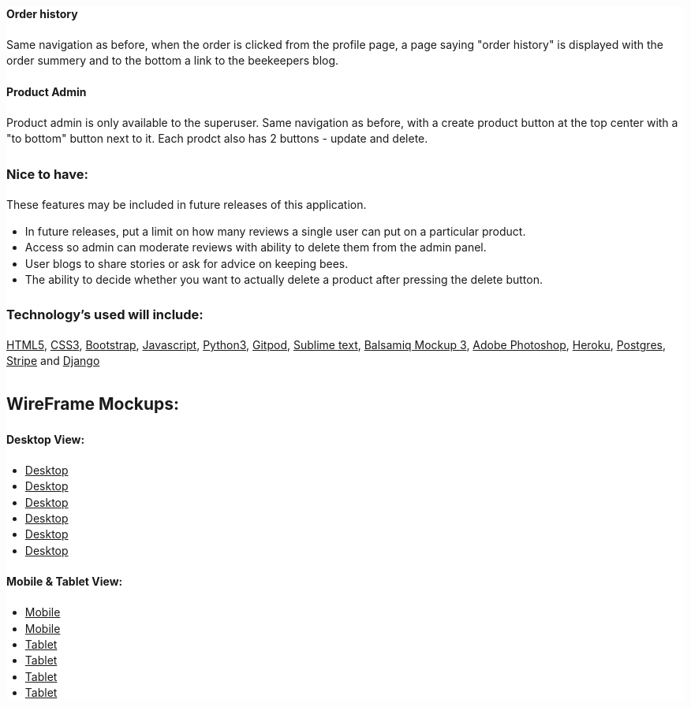 #### Order history
Same navigation as before, when the order is clicked from the profile page, a page saying "order history" is displayed with the order summery and to the bottom a link to the beekeepers blog.

#### Product Admin
Product admin is only available to the superuser. Same navigation as before, with a create product button at the top center with a "to bottom" button next to it. Each prodct also has 2 buttons - update and delete. 


### Nice to have: 
These features may be included in future releases of this application.
* In future releases, put a limit on how many reviews a single user can put on a particular product.
* Access so admin can moderate reviews with ability to delete them from the admin panel.
* User blogs to share stories or ask for advice on keeping bees.
* The ability to decide whether you want to actually delete a product after pressing the delete button.



### Technology’s used will include:
[HTML5](https://en.wikipedia.org/wiki/HTML5), [CSS3](https://en.wikipedia.org/wiki/Cascading_Style_Sheets), [Bootstrap](https://getbootstrap.com/), [Javascript](https://en.wikipedia.org/wiki/JavaScript), [Python3](https://www.python.org/),  [Gitpod](https://www.gitpod.io/), [Sublime text](https://www.sublimetext.com/), [Balsamiq Mockup 3](https://balsamiq.com/wireframes/desktop/), [Adobe Photoshop](https://www.adobe.com/uk/products/photoshop.html?gclid=EAIaIQobChMIzNru2Myo6AIVF-DtCh28Fgn0EAAYASAAEgKkdvD_BwE&sdid=88X75SKR&mv=search&ef_id=EAIaIQobChMIzNru2Myo6AIVF-DtCh28Fgn0EAAYASAAEgKkdvD_BwE:G:s&s_kwcid=AL!3085!3!394411736356!e!!g!!photoshop),
[Heroku](https://www.heroku.com/), [Postgres](https://www.postgresql.org/), [Stripe](https://stripe.com/) and [Django](https://www.djangoproject.com/)


## WireFrame Mockups:
#### Desktop View:
- [Desktop](https://i.imgur.com/JN7O89M.png)
- [Desktop](https://i.imgur.com/iFtbn1W.png)
- [Desktop](https://i.imgur.com/GJzASru.png)
- [Desktop](https://i.imgur.com/zoUB0rY.png)
- [Desktop](https://i.imgur.com/tU2TVOg.png)
- [Desktop](https://i.imgur.com/yZfudUV.png)


#### Mobile & Tablet View:
- [Mobile](https://i.imgur.com/NmgTbDM.png)
- [Mobile](https://i.imgur.com/cHcmhlY.png)
- [Tablet](https://i.imgur.com/kUOkmyB.png)
- [Tablet](https://i.imgur.com/LLheSEI.png)
- [Tablet](https://i.imgur.com/8XShjB3.png)
- [Tablet](https://i.imgur.com/bnnMAcP.png)

